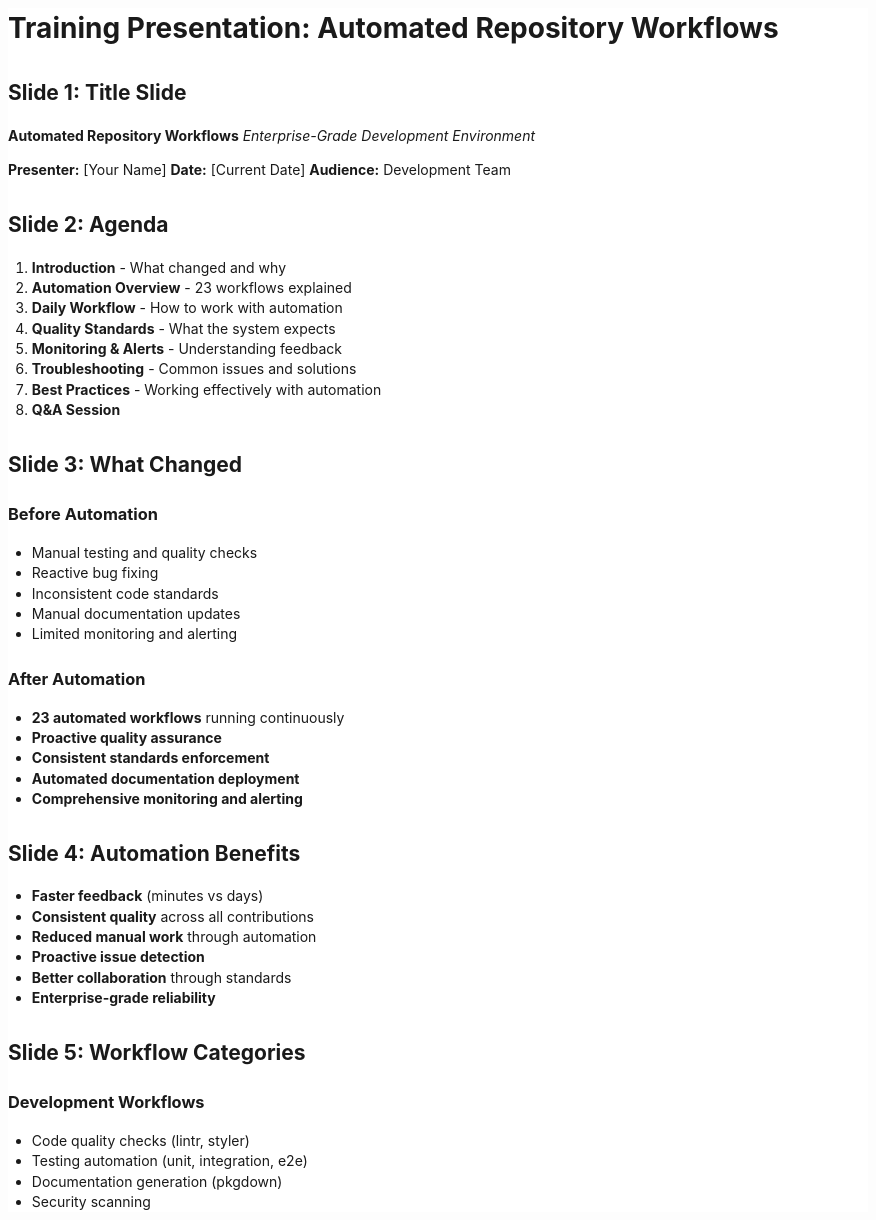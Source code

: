 ﻿# Training Presentation: Automated Repository Workflows

## Slide 1: Title Slide
**Automated Repository Workflows**
*Enterprise-Grade Development Environment*

**Presenter:** [Your Name]
**Date:** [Current Date]
**Audience:** Development Team

## Slide 2: Agenda
1. **Introduction** - What changed and why
2. **Automation Overview** - 23 workflows explained
3. **Daily Workflow** - How to work with automation
4. **Quality Standards** - What the system expects
5. **Monitoring & Alerts** - Understanding feedback
6. **Troubleshooting** - Common issues and solutions
7. **Best Practices** - Working effectively with automation
8. **Q&A Session**

## Slide 3: What Changed
### Before Automation
- Manual testing and quality checks
- Reactive bug fixing
- Inconsistent code standards
- Manual documentation updates
- Limited monitoring and alerting

### After Automation
- **23 automated workflows** running continuously
- **Proactive quality assurance**
- **Consistent standards enforcement**
- **Automated documentation deployment**
- **Comprehensive monitoring and alerting**

## Slide 4: Automation Benefits
- **Faster feedback** (minutes vs days)
- **Consistent quality** across all contributions
- **Reduced manual work** through automation
- **Proactive issue detection**
- **Better collaboration** through standards
- **Enterprise-grade reliability**

## Slide 5: Workflow Categories

###  **Development Workflows**
- Code quality checks (lintr, styler)
- Testing automation (unit, integration, e2e)
- Documentation generation (pkgdown)
- Security scanning
